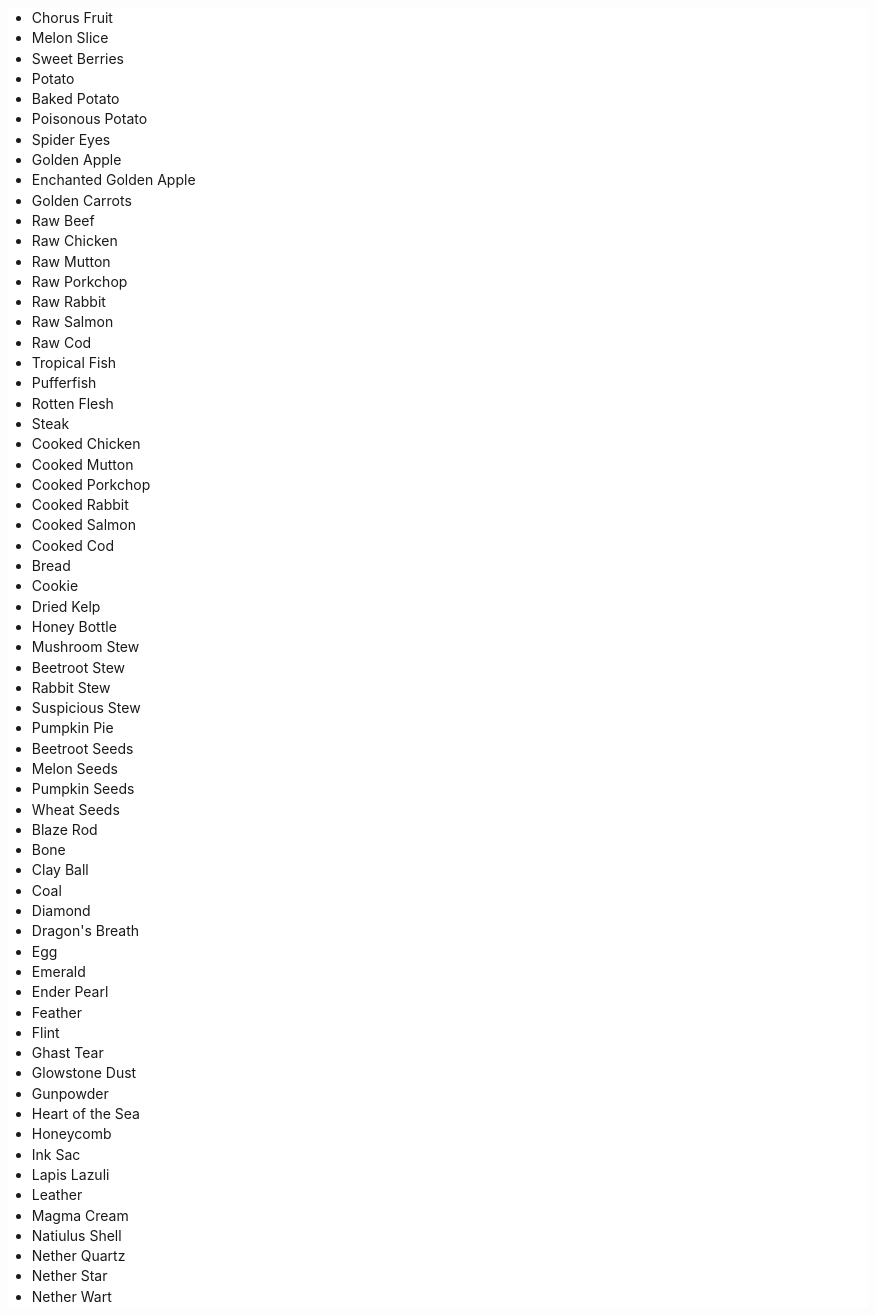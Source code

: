 - Chorus Fruit
- Melon Slice
- Sweet Berries
- Potato
- Baked Potato
- Poisonous Potato
- Spider Eyes
- Golden Apple
- Enchanted Golden Apple
- Golden Carrots
- Raw Beef
- Raw Chicken
- Raw Mutton
- Raw Porkchop
- Raw Rabbit
- Raw Salmon
- Raw Cod
- Tropical Fish
- Pufferfish
- Rotten Flesh
- Steak
- Cooked Chicken
- Cooked Mutton
- Cooked Porkchop
- Cooked Rabbit
- Cooked Salmon
- Cooked Cod
- Bread
- Cookie
- Dried Kelp
- Honey Bottle
- Mushroom Stew
- Beetroot Stew
- Rabbit Stew
- Suspicious Stew
- Pumpkin Pie
- Beetroot Seeds
- Melon Seeds
- Pumpkin Seeds
- Wheat Seeds
- Blaze Rod
- Bone
- Clay Ball
- Coal
- Diamond
- Dragon's Breath
- Egg
- Emerald
- Ender Pearl
- Feather
- Flint
- Ghast Tear
- Glowstone Dust
- Gunpowder
- Heart of the Sea
- Honeycomb
- Ink Sac
- Lapis Lazuli
- Leather
- Magma Cream
- Natiulus Shell
- Nether Quartz
- Nether Star
- Nether Wart